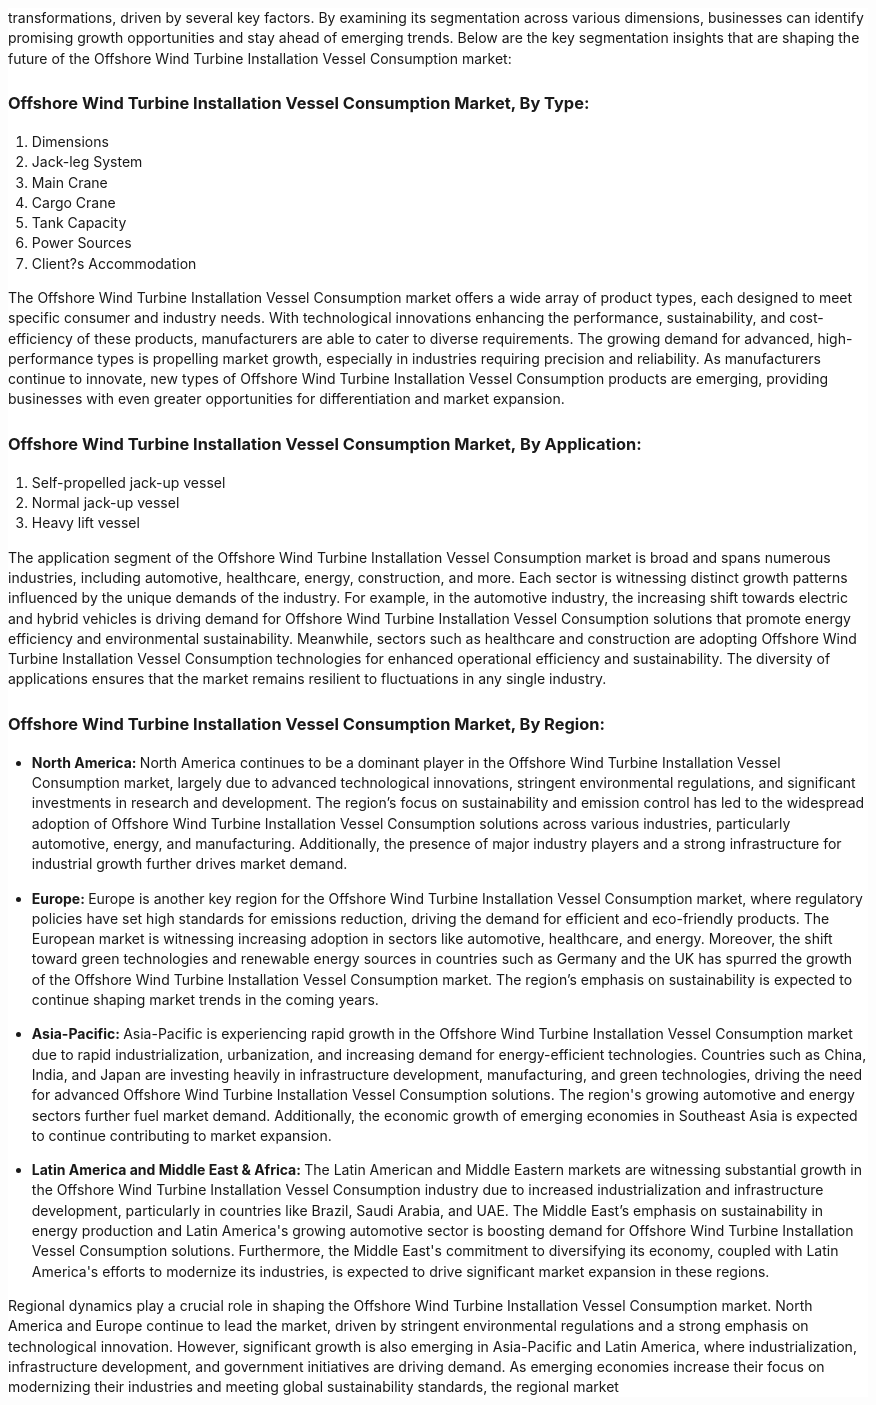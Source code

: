 transformations, driven by several key factors. By examining its segmentation across various dimensions, businesses can identify promising growth opportunities and stay ahead of emerging trends. Below are the key segmentation insights that are shaping the future of the Offshore Wind Turbine Installation Vessel Consumption market:</p><h3><strong>Offshore Wind Turbine Installation Vessel Consumption Market, By Type:<br /></strong></h3><ol><li>Dimensions<li> Jack-leg System<li> Main Crane<li> Cargo Crane<li> Tank Capacity<li> Power Sources<li> Client?s Accommodation</li></ol><p>The Offshore Wind Turbine Installation Vessel Consumption market offers a wide array of product types, each designed to meet specific consumer and industry needs. With technological innovations enhancing the performance, sustainability, and cost-efficiency of these products, manufacturers are able to cater to diverse requirements. The growing demand for advanced, high-performance types is propelling market growth, especially in industries requiring precision and reliability. As manufacturers continue to innovate, new types of Offshore Wind Turbine Installation Vessel Consumption products are emerging, providing businesses with even greater opportunities for differentiation and market expansion.</p><h3>Offshore Wind Turbine Installation Vessel Consumption Market,&nbsp;By Application:</h3><ol><li>Self-propelled jack-up vessel<li> Normal jack-up vessel<li> Heavy lift vessel</li></ol><p>The application segment of the Offshore Wind Turbine Installation Vessel Consumption market is broad and spans numerous industries, including automotive, healthcare, energy, construction, and more. Each sector is witnessing distinct growth patterns influenced by the unique demands of the industry. For example, in the automotive industry, the increasing shift towards electric and hybrid vehicles is driving demand for Offshore Wind Turbine Installation Vessel Consumption solutions that promote energy efficiency and environmental sustainability. Meanwhile, sectors such as healthcare and construction are adopting Offshore Wind Turbine Installation Vessel Consumption technologies for enhanced operational efficiency and sustainability. The diversity of applications ensures that the market remains resilient to fluctuations in any single industry.</p><h3>Offshore Wind Turbine Installation Vessel Consumption Market, By Region:</h3><ul><li><p><strong>North America:&nbsp;</strong>North America continues to be a dominant player in the Offshore Wind Turbine Installation Vessel Consumption market, largely due to advanced technological innovations, stringent environmental regulations, and significant investments in research and development. The region&rsquo;s focus on sustainability and emission control has led to the widespread adoption of Offshore Wind Turbine Installation Vessel Consumption solutions across various industries, particularly automotive, energy, and manufacturing. Additionally, the presence of major industry players and a strong infrastructure for industrial growth further drives market demand.</p></li><li><p><strong><strong>Europe:&nbsp;</strong></strong>Europe is another key region for the Offshore Wind Turbine Installation Vessel Consumption market, where regulatory policies have set high standards for emissions reduction, driving the demand for efficient and eco-friendly products. The European market is witnessing increasing adoption in sectors like automotive, healthcare, and energy. Moreover, the shift toward green technologies and renewable energy sources in countries such as Germany and the UK has spurred the growth of the Offshore Wind Turbine Installation Vessel Consumption market. The region&rsquo;s emphasis on sustainability is expected to continue shaping market trends in the coming years.</p></li><li><p><strong><strong>Asia-Pacific:&nbsp;</strong></strong>Asia-Pacific is experiencing rapid growth in the Offshore Wind Turbine Installation Vessel Consumption market due to rapid industrialization, urbanization, and increasing demand for energy-efficient technologies. Countries such as China, India, and Japan are investing heavily in infrastructure development, manufacturing, and green technologies, driving the need for advanced Offshore Wind Turbine Installation Vessel Consumption solutions. The region's growing automotive and energy sectors further fuel market demand. Additionally, the economic growth of emerging economies in Southeast Asia is expected to continue contributing to market expansion.</p></li><li><p><strong><strong>Latin America and Middle East &amp; Africa:&nbsp;</strong></strong>The Latin American and Middle Eastern markets are witnessing substantial growth in the Offshore Wind Turbine Installation Vessel Consumption industry due to increased industrialization and infrastructure development, particularly in countries like Brazil, Saudi Arabia, and UAE. The Middle East&rsquo;s emphasis on sustainability in energy production and Latin America's growing automotive sector is boosting demand for Offshore Wind Turbine Installation Vessel Consumption solutions. Furthermore, the Middle East's commitment to diversifying its economy, coupled with Latin America's efforts to modernize its industries, is expected to drive significant market expansion in these regions.</p></li></ul><p>Regional dynamics play a crucial role in shaping the Offshore Wind Turbine Installation Vessel Consumption market. North America and Europe continue to lead the market, driven by stringent environmental regulations and a strong emphasis on technological innovation. However, significant growth is also emerging in Asia-Pacific and Latin America, where industrialization, infrastructure development, and government initiatives are driving demand. As emerging economies increase their focus on modernizing their industries and meeting global sustainability standards, the regional market